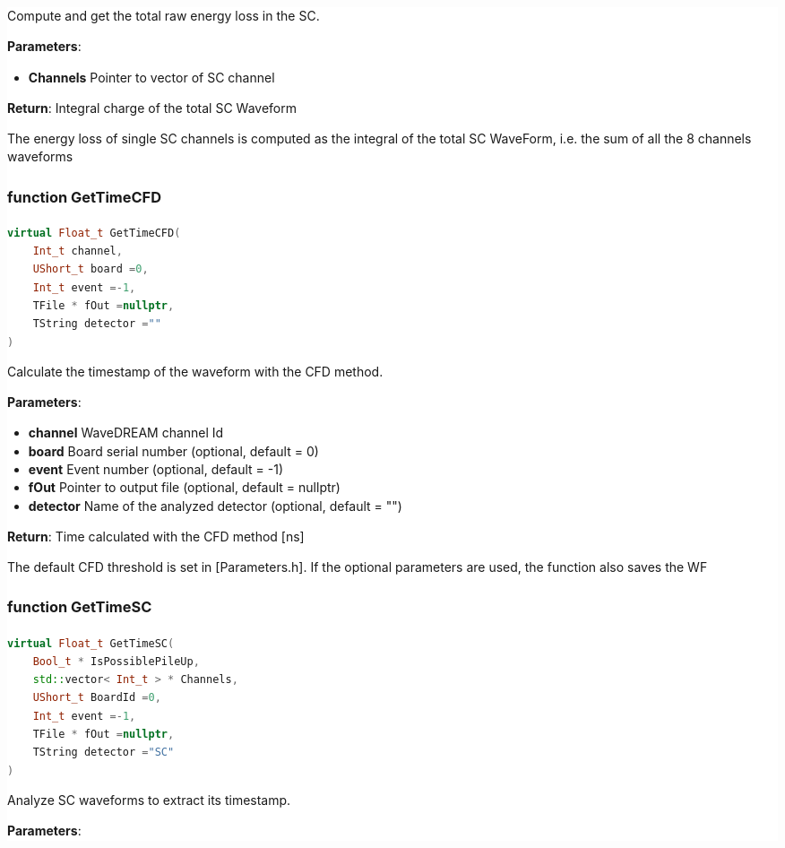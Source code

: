 Compute and get the total raw energy loss in the SC. 

**Parameters**: 

  * **Channels** Pointer to vector of SC channel 


**Return**: Integral charge of the total SC Waveform 

The energy loss of single SC channels is computed as the integral of the total SC WaveForm, i.e. the sum of all the 8 channels waveforms 


### function GetTimeCFD

```cpp
virtual Float_t GetTimeCFD(
    Int_t channel,
    UShort_t board =0,
    Int_t event =-1,
    TFile * fOut =nullptr,
    TString detector =""
)
```

Calculate the timestamp of the waveform with the CFD method. 

**Parameters**: 

  * **channel** WaveDREAM channel Id 
  * **board** Board serial number (optional, default = 0) 
  * **event** Event number (optional, default = -1) 
  * **fOut** Pointer to output file (optional, default = nullptr) 
  * **detector** Name of the analyzed detector (optional, default = "") 


**Return**: Time calculated with the CFD method [ns] 

The default CFD threshold is set in [Parameters.h]. If the optional parameters are used, the function also saves the WF 


### function GetTimeSC

```cpp
virtual Float_t GetTimeSC(
    Bool_t * IsPossiblePileUp,
    std::vector< Int_t > * Channels,
    UShort_t BoardId =0,
    Int_t event =-1,
    TFile * fOut =nullptr,
    TString detector ="SC"
)
```

Analyze SC waveforms to extract its timestamp. 

**Parameters**: 
